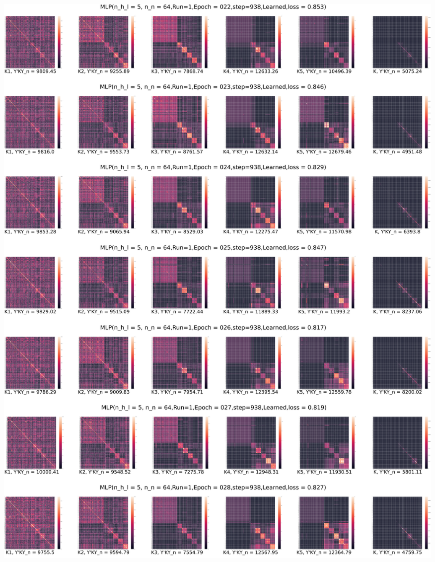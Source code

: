 <p align="center"> <img src= 'all_figs/MLP(n_h_l = 5, n_n = 64,Run=1,Epoch = 022,step=938,Learned,loss = 0.853).png' /> </p>
<p align="center"> <img src= 'all_figs/MLP(n_h_l = 5, n_n = 64,Run=1,Epoch = 023,step=938,Learned,loss = 0.846).png' /> </p>
<p align="center"> <img src= 'all_figs/MLP(n_h_l = 5, n_n = 64,Run=1,Epoch = 024,step=938,Learned,loss = 0.829).png' /> </p>
<p align="center"> <img src= 'all_figs/MLP(n_h_l = 5, n_n = 64,Run=1,Epoch = 025,step=938,Learned,loss = 0.847).png' /> </p>
<p align="center"> <img src= 'all_figs/MLP(n_h_l = 5, n_n = 64,Run=1,Epoch = 026,step=938,Learned,loss = 0.817).png' /> </p>
<p align="center"> <img src= 'all_figs/MLP(n_h_l = 5, n_n = 64,Run=1,Epoch = 027,step=938,Learned,loss = 0.819).png' /> </p>
<p align="center"> <img src= 'all_figs/MLP(n_h_l = 5, n_n = 64,Run=1,Epoch = 028,step=938,Learned,loss = 0.827).png' /> </p>